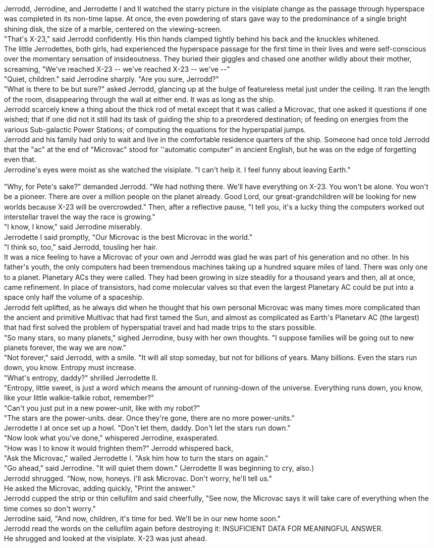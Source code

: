 Jerrodd, Jerrodine, and Jerrodette I and II watched the starry picture in the visiplate change as the passage through hyperspace was completed in its non-time lapse. At once, the even powdering of stars gave way to the predominance of a single bright shining disk, the size of a marble, centered on the viewing-screen.  
"That's X-23," said Jerrodd confidently. His thin hands clamped tightly behind his back and the knuckles whitened.  
The little Jerrodettes, both girls, had experienced the hyperspace passage for the first time in their lives and were self-conscious over the momentary sensation of insideoutness. They buried their giggles and chased one another wildly about their mother, screaming, "We've reached X-23 -- we've reached X-23 -- we've --"  
"Quiet, children." said Jerrodine sharply. "Are you sure, Jerrodd?"  
"What is there to be but sure?" asked Jerrodd, glancing up at the bulge of featureless metal just under the ceiling. It ran the length of the room, disappearing through the wall at either end. It was as long as the ship.  
Jerrodd scarcely knew a thing about the thick rod of metal except that it was called a Microvac, that one asked it questions if one wished; that if one did not it still had its task of guiding the ship to a preordered destination; of feeding on energies from the various Sub-galactic Power Stations; of computing the equations for the hyperspatial jumps.  
Jerrodd and his family had only to wait and live in the comfortable residence quarters of the ship. Someone had once told Jerrodd that the "ac" at the end of "Microvac" stood for ''automatic computer" in ancient English, but he was on the edge of forgetting even that.  
Jerrodine's eyes were moist as she watched the visiplate. "I can't help it. I feel funny about leaving Earth."  

"Why, for Pete's sake?" demanded Jerrodd. "We had nothing there. We'll have everything on X-23. You won't be alone. You won't be a pioneer. There are over a million people on the planet already. Good Lord, our great-grandchildren will be looking for new worlds because X-23 will be overcrowded." Then, after a reflective pause, "I tell you, it's a lucky thing the computers worked out interstellar travel the way the race is growing."  
"I know, I know," said Jerrodine miserably.  
Jerrodette I said promptly, "Our Microvac is the best Microvac in the world."  
"I think so, too," said Jerrodd, tousling her hair.  
It was a nice feeling to have a Microvac of your own and Jerrodd was glad he was part of his generation and no other. In his father's youth, the only computers had been tremendous machines taking up a hundred square miles of land. There was only one to a planet. Planetary ACs they were called. They had been growing in size steadily for a thousand years and then, all at once, came refinement. In place of transistors, had come molecular valves so that even the largest Planetary AC could be put into a space only half the volume of a spaceship.  
Jerrodd felt uplifted, as he always did when he thought that his own personal Microvac was many times more complicated than the ancient and primitive Multivac that had first tamed the Sun, and almost as complicated as Earth's Planetarv AC (the largest) that had first solved the problem of hyperspatial travel and had made trips to the stars possible.  
"So many stars, so many planets," sighed Jerrodine, busy with her own thoughts. "I suppose families will be going out to new planets forever, the way we are now."  
"Not forever," said Jerrodd, with a smile. "It will all stop someday, but not for billions of years. Many billions. Even the stars run down, you know. Entropy must increase.  
"What's entropy, daddy?" shrilled Jerrodette II.  
"Entropy, little sweet, is just a word which means the amount of running-down of the universe. Everything runs down, you know, like your little walkie-talkie robot, remember?"  
"Can't you just put in a new power-unit, like with my robot?"  
"The stars are the power-units. dear. Once they're gone, there are no more power-units."  
Jerrodette I at once set up a howl. "Don't let them, daddy. Don't let the stars run down."  
"Now look what you've done," whispered Jerrodine, exasperated.  
"How was I to know it would frighten them?" Jerrodd whispered back,  
"Ask the Microvac," wailed Jerrodette I. "Ask him how to turn the stars on again."  
"Go ahead," said Jerrodine. "It will quiet them down." (Jerrodette II was beginning to cry, also.)  
Jerrodd shrugged. "Now, now, honeys. I'll ask Microvac. Don't worry, he'll tell us."  
He asked the Microvac, adding quickly, "Print the answer."  
Jerrodd cupped the strip or thin cellufilm and said cheerfully, "See now, the Microvac says it will take care of everything when the time comes so don't worry."  
Jerrodine said, "And now, children, it's time for bed. We'll be in our new home soon."  
Jerrodd read the words on the cellufilm again before destroying it: INSUFICIENT DATA FOR MEANINGFUL ANSWER.  
He shrugged and looked at the visiplate. X-23 was just ahead.  